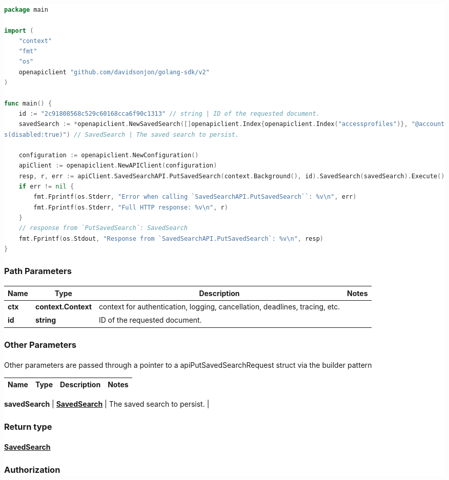 ```go
package main

import (
	"context"
	"fmt"
	"os"
	openapiclient "github.com/davidsonjon/golang-sdk/v2"
)

func main() {
	id := "2c91808568c529c60168cca6f90c1313" // string | ID of the requested document.
	savedSearch := *openapiclient.NewSavedSearch([]openapiclient.Index{openapiclient.Index("accessprofiles")}, "@accounts(disabled:true)") // SavedSearch | The saved search to persist.

	configuration := openapiclient.NewConfiguration()
	apiClient := openapiclient.NewAPIClient(configuration)
	resp, r, err := apiClient.SavedSearchAPI.PutSavedSearch(context.Background(), id).SavedSearch(savedSearch).Execute()
	if err != nil {
		fmt.Fprintf(os.Stderr, "Error when calling `SavedSearchAPI.PutSavedSearch``: %v\n", err)
		fmt.Fprintf(os.Stderr, "Full HTTP response: %v\n", r)
	}
	// response from `PutSavedSearch`: SavedSearch
	fmt.Fprintf(os.Stdout, "Response from `SavedSearchAPI.PutSavedSearch`: %v\n", resp)
}
```

### Path Parameters


Name | Type | Description  | Notes
------------- | ------------- | ------------- | -------------
**ctx** | **context.Context** | context for authentication, logging, cancellation, deadlines, tracing, etc.
**id** | **string** | ID of the requested document. | 

### Other Parameters

Other parameters are passed through a pointer to a apiPutSavedSearchRequest struct via the builder pattern


Name | Type | Description  | Notes
------------- | ------------- | ------------- | -------------

 **savedSearch** | [**SavedSearch**](SavedSearch.md) | The saved search to persist. | 

### Return type

[**SavedSearch**](SavedSearch.md)

### Authorization
